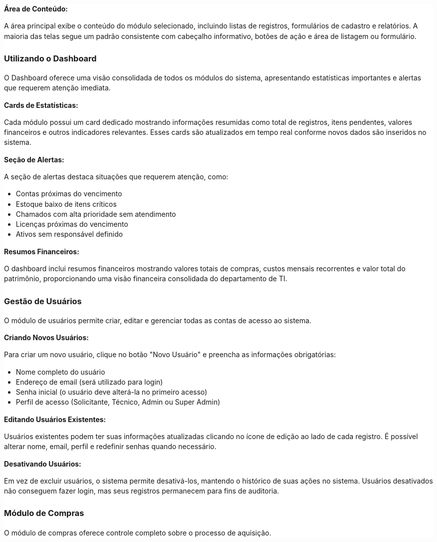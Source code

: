**Área de Conteúdo:**

A área principal exibe o conteúdo do módulo selecionado, incluindo listas de registros, formulários de cadastro e relatórios. A maioria das telas segue um padrão consistente com cabeçalho informativo, botões de ação e área de listagem ou formulário.

### Utilizando o Dashboard

O Dashboard oferece uma visão consolidada de todos os módulos do sistema, apresentando estatísticas importantes e alertas que requerem atenção imediata.

**Cards de Estatísticas:**

Cada módulo possui um card dedicado mostrando informações resumidas como total de registros, itens pendentes, valores financeiros e outros indicadores relevantes. Esses cards são atualizados em tempo real conforme novos dados são inseridos no sistema.

**Seção de Alertas:**

A seção de alertas destaca situações que requerem atenção, como:
- Contas próximas do vencimento
- Estoque baixo de itens críticos
- Chamados com alta prioridade sem atendimento
- Licenças próximas do vencimento
- Ativos sem responsável definido

**Resumos Financeiros:**

O dashboard inclui resumos financeiros mostrando valores totais de compras, custos mensais recorrentes e valor total do patrimônio, proporcionando uma visão financeira consolidada do departamento de TI.

### Gestão de Usuários

O módulo de usuários permite criar, editar e gerenciar todas as contas de acesso ao sistema.

**Criando Novos Usuários:**

Para criar um novo usuário, clique no botão "Novo Usuário" e preencha as informações obrigatórias:
- Nome completo do usuário
- Endereço de email (será utilizado para login)
- Senha inicial (o usuário deve alterá-la no primeiro acesso)
- Perfil de acesso (Solicitante, Técnico, Admin ou Super Admin)

**Editando Usuários Existentes:**

Usuários existentes podem ter suas informações atualizadas clicando no ícone de edição ao lado de cada registro. É possível alterar nome, email, perfil e redefinir senhas quando necessário.

**Desativando Usuários:**

Em vez de excluir usuários, o sistema permite desativá-los, mantendo o histórico de suas ações no sistema. Usuários desativados não conseguem fazer login, mas seus registros permanecem para fins de auditoria.

### Módulo de Compras

O módulo de compras oferece controle completo sobre o processo de aquisição.
